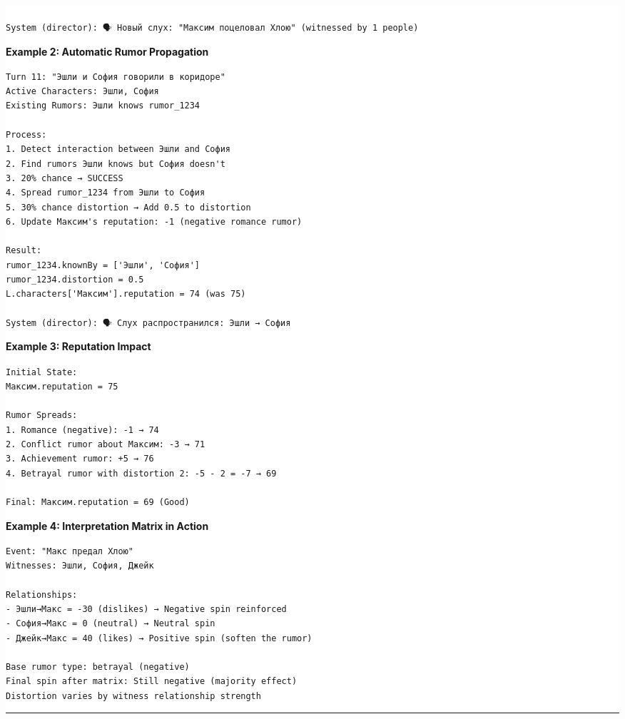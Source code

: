 ```

System (director): 🗣️ Новый слух: "Максим поцеловал Хлою" (witnessed by 1 people)
```

**Example 2: Automatic Rumor Propagation**

```
Turn 11: "Эшли и София говорили в коридоре"
Active Characters: Эшли, София
Existing Rumors: Эшли knows rumor_1234

Process:
1. Detect interaction between Эшли and София
2. Find rumors Эшли knows but София doesn't
3. 20% chance → SUCCESS
4. Spread rumor_1234 from Эшли to София
5. 30% chance distortion → Add 0.5 to distortion
6. Update Максим's reputation: -1 (negative romance rumor)

Result:
rumor_1234.knownBy = ['Эшли', 'София']
rumor_1234.distortion = 0.5
L.characters['Максим'].reputation = 74 (was 75)

System (director): 🗣️ Слух распространился: Эшли → София
```

**Example 3: Reputation Impact**

```
Initial State:
Максим.reputation = 75

Rumor Spreads:
1. Romance (negative): -1 → 74
2. Conflict rumor about Максим: -3 → 71
3. Achievement rumor: +5 → 76
4. Betrayal rumor with distortion 2: -5 - 2 = -7 → 69

Final: Максим.reputation = 69 (Good)
```

**Example 4: Interpretation Matrix in Action**

```
Event: "Макс предал Хлою"
Witnesses: Эшли, София, Джейк

Relationships:
- Эшли→Макс = -30 (dislikes) → Negative spin reinforced
- София→Макс = 0 (neutral) → Neutral spin
- Джейк→Макс = 40 (likes) → Positive spin (soften the rumor)

Base rumor type: betrayal (negative)
Final spin after matrix: Still negative (majority effect)
Distortion varies by witness relationship strength
```

---